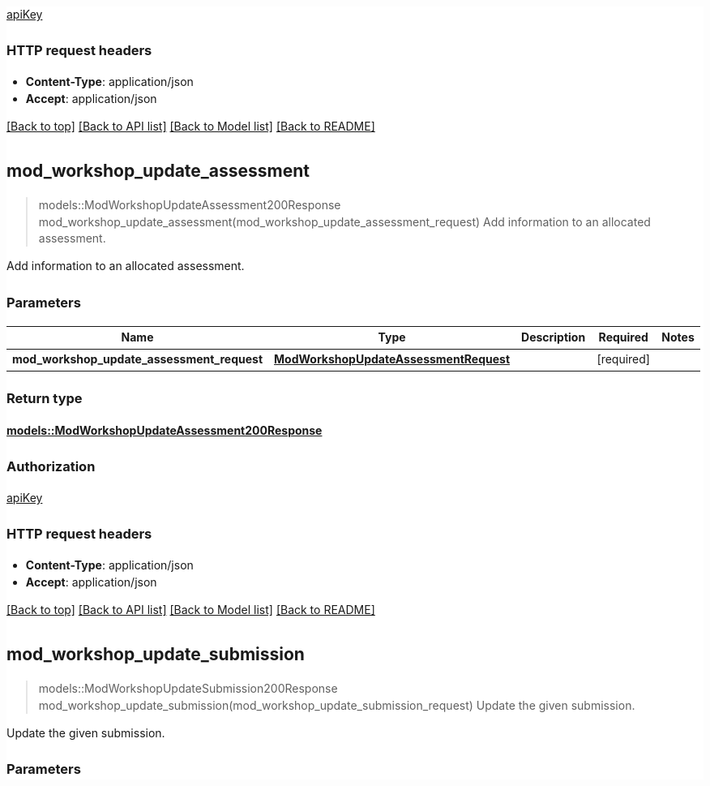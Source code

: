 [apiKey](../README.md#apiKey)

### HTTP request headers

- **Content-Type**: application/json
- **Accept**: application/json

[[Back to top]](#) [[Back to API list]](../README.md#documentation-for-api-endpoints) [[Back to Model list]](../README.md#documentation-for-models) [[Back to README]](../README.md)


## mod_workshop_update_assessment

> models::ModWorkshopUpdateAssessment200Response mod_workshop_update_assessment(mod_workshop_update_assessment_request)
Add information to an allocated assessment.

Add information to an allocated assessment.

### Parameters


Name | Type | Description  | Required | Notes
------------- | ------------- | ------------- | ------------- | -------------
**mod_workshop_update_assessment_request** | [**ModWorkshopUpdateAssessmentRequest**](ModWorkshopUpdateAssessmentRequest.md) |  | [required] |

### Return type

[**models::ModWorkshopUpdateAssessment200Response**](mod_workshop_update_assessment_200_response.md)

### Authorization

[apiKey](../README.md#apiKey)

### HTTP request headers

- **Content-Type**: application/json
- **Accept**: application/json

[[Back to top]](#) [[Back to API list]](../README.md#documentation-for-api-endpoints) [[Back to Model list]](../README.md#documentation-for-models) [[Back to README]](../README.md)


## mod_workshop_update_submission

> models::ModWorkshopUpdateSubmission200Response mod_workshop_update_submission(mod_workshop_update_submission_request)
Update the given submission.

Update the given submission.

### Parameters
